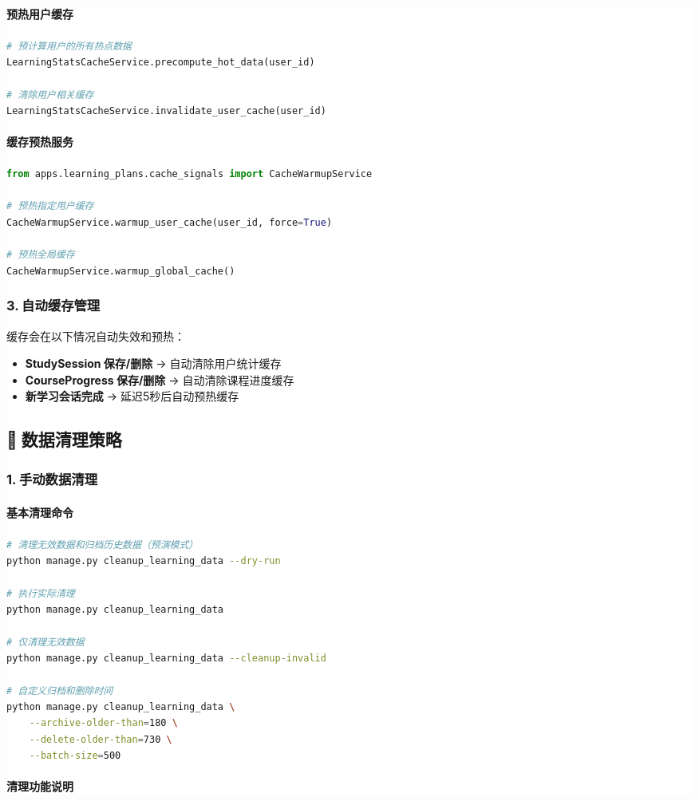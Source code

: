 #### 预热用户缓存
```python
# 预计算用户的所有热点数据
LearningStatsCacheService.precompute_hot_data(user_id)

# 清除用户相关缓存
LearningStatsCacheService.invalidate_user_cache(user_id)
```

#### 缓存预热服务
```python
from apps.learning_plans.cache_signals import CacheWarmupService

# 预热指定用户缓存
CacheWarmupService.warmup_user_cache(user_id, force=True)

# 预热全局缓存
CacheWarmupService.warmup_global_cache()
```

### 3. 自动缓存管理

缓存会在以下情况自动失效和预热：

- **StudySession 保存/删除** → 自动清除用户统计缓存
- **CourseProgress 保存/删除** → 自动清除课程进度缓存
- **新学习会话完成** → 延迟5秒后自动预热缓存

## 🧹 数据清理策略

### 1. 手动数据清理

#### 基本清理命令
```bash
# 清理无效数据和归档历史数据（预演模式）
python manage.py cleanup_learning_data --dry-run

# 执行实际清理
python manage.py cleanup_learning_data

# 仅清理无效数据
python manage.py cleanup_learning_data --cleanup-invalid

# 自定义归档和删除时间
python manage.py cleanup_learning_data \
    --archive-older-than=180 \
    --delete-older-than=730 \
    --batch-size=500
```

#### 清理功能说明
